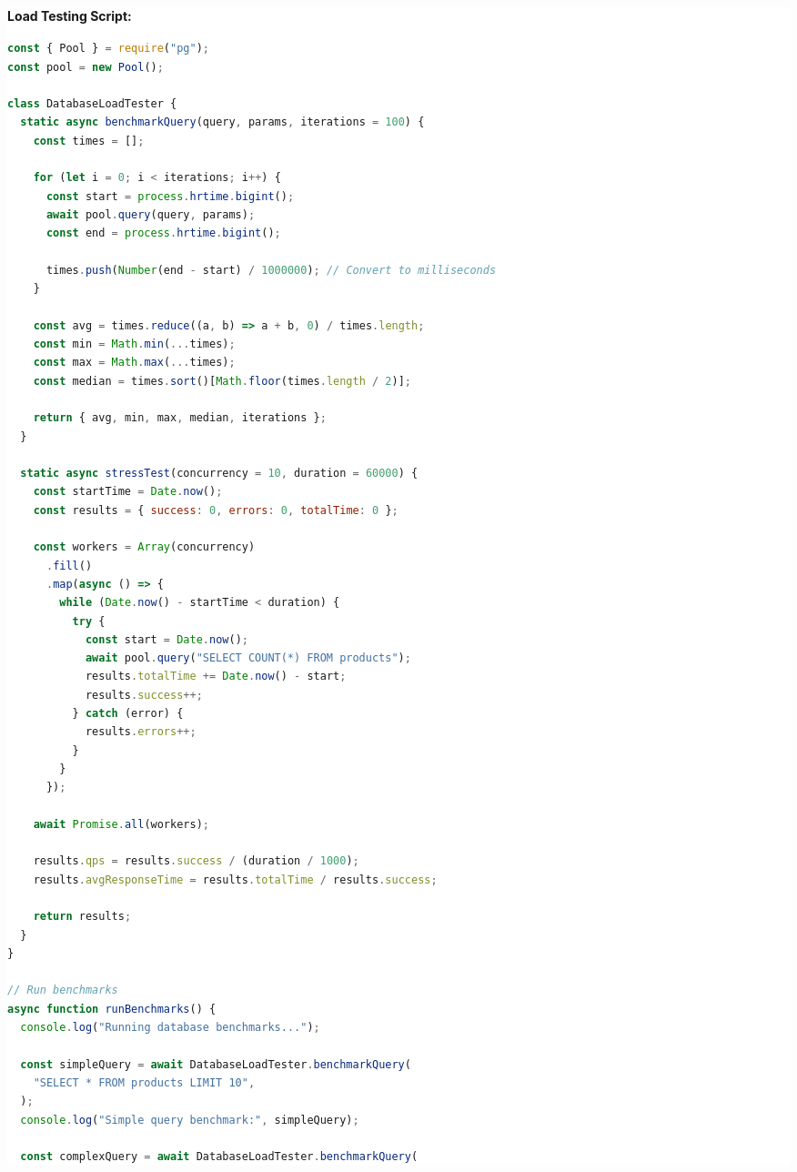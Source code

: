    **Load Testing Script:**

   ```javascript
   const { Pool } = require("pg");
   const pool = new Pool();

   class DatabaseLoadTester {
     static async benchmarkQuery(query, params, iterations = 100) {
       const times = [];

       for (let i = 0; i < iterations; i++) {
         const start = process.hrtime.bigint();
         await pool.query(query, params);
         const end = process.hrtime.bigint();

         times.push(Number(end - start) / 1000000); // Convert to milliseconds
       }

       const avg = times.reduce((a, b) => a + b, 0) / times.length;
       const min = Math.min(...times);
       const max = Math.max(...times);
       const median = times.sort()[Math.floor(times.length / 2)];

       return { avg, min, max, median, iterations };
     }

     static async stressTest(concurrency = 10, duration = 60000) {
       const startTime = Date.now();
       const results = { success: 0, errors: 0, totalTime: 0 };

       const workers = Array(concurrency)
         .fill()
         .map(async () => {
           while (Date.now() - startTime < duration) {
             try {
               const start = Date.now();
               await pool.query("SELECT COUNT(*) FROM products");
               results.totalTime += Date.now() - start;
               results.success++;
             } catch (error) {
               results.errors++;
             }
           }
         });

       await Promise.all(workers);

       results.qps = results.success / (duration / 1000);
       results.avgResponseTime = results.totalTime / results.success;

       return results;
     }
   }

   // Run benchmarks
   async function runBenchmarks() {
     console.log("Running database benchmarks...");

     const simpleQuery = await DatabaseLoadTester.benchmarkQuery(
       "SELECT * FROM products LIMIT 10",
     );
     console.log("Simple query benchmark:", simpleQuery);

     const complexQuery = await DatabaseLoadTester.benchmarkQuery(
   ```
